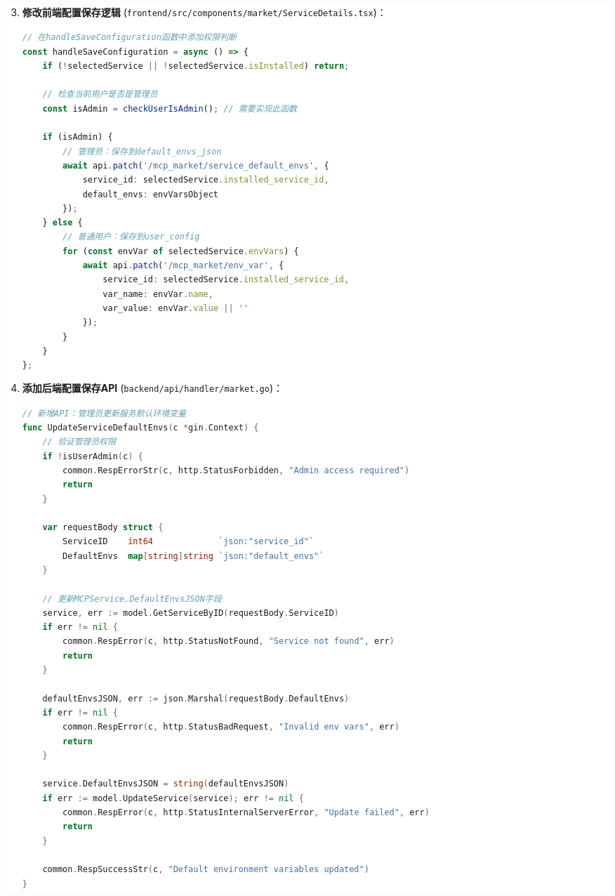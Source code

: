 3. **修改前端配置保存逻辑** (`frontend/src/components/market/ServiceDetails.tsx`)：
   ```typescript
   // 在handleSaveConfiguration函数中添加权限判断
   const handleSaveConfiguration = async () => {
       if (!selectedService || !selectedService.isInstalled) return;
       
       // 检查当前用户是否是管理员
       const isAdmin = checkUserIsAdmin(); // 需要实现此函数
       
       if (isAdmin) {
           // 管理员：保存到default_envs_json
           await api.patch('/mcp_market/service_default_envs', {
               service_id: selectedService.installed_service_id,
               default_envs: envVarsObject
           });
       } else {
           // 普通用户：保存到user_config
           for (const envVar of selectedService.envVars) {
               await api.patch('/mcp_market/env_var', {
                   service_id: selectedService.installed_service_id,
                   var_name: envVar.name,
                   var_value: envVar.value || ''
               });
           }
       }
   };
   ```

4. **添加后端配置保存API** (`backend/api/handler/market.go`)：
   ```go
   // 新增API：管理员更新服务默认环境变量
   func UpdateServiceDefaultEnvs(c *gin.Context) {
       // 验证管理员权限
       if !isUserAdmin(c) {
           common.RespErrorStr(c, http.StatusForbidden, "Admin access required")
           return
       }
       
       var requestBody struct {
           ServiceID    int64             `json:"service_id"`
           DefaultEnvs  map[string]string `json:"default_envs"`
       }
       
       // 更新MCPService.DefaultEnvsJSON字段
       service, err := model.GetServiceByID(requestBody.ServiceID)
       if err != nil {
           common.RespError(c, http.StatusNotFound, "Service not found", err)
           return
       }
       
       defaultEnvsJSON, err := json.Marshal(requestBody.DefaultEnvs)
       if err != nil {
           common.RespError(c, http.StatusBadRequest, "Invalid env vars", err)
           return
       }
       
       service.DefaultEnvsJSON = string(defaultEnvsJSON)
       if err := model.UpdateService(service); err != nil {
           common.RespError(c, http.StatusInternalServerError, "Update failed", err)
           return
       }
       
       common.RespSuccessStr(c, "Default environment variables updated")
   }
   ```
